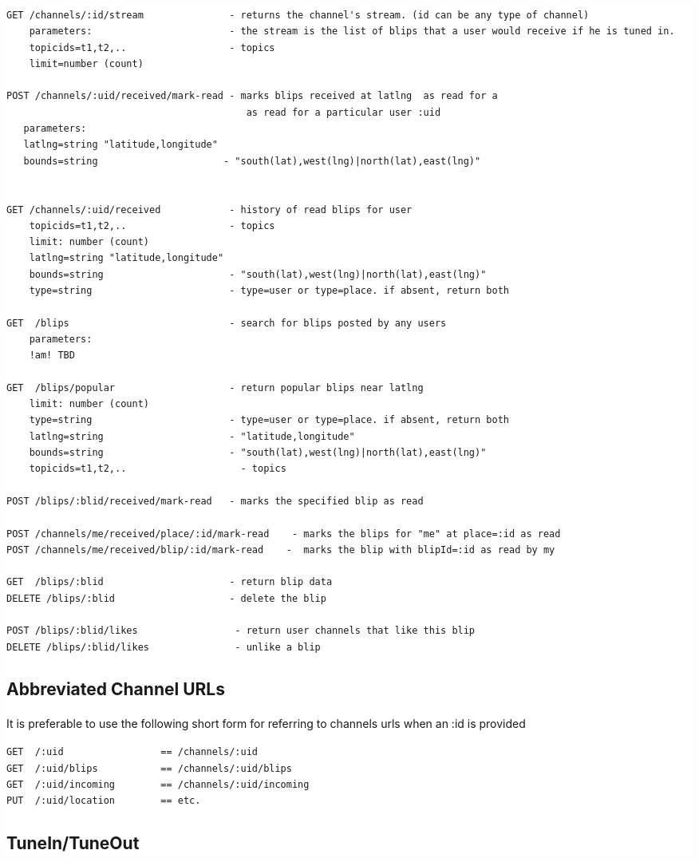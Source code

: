     GET /channels/:id/stream               - returns the channel's stream. (id can be any type of channel)
        parameters:                        - the stream is the list of blips that a user would receive if he is tuned in.
        topicids=t1,t2,..                  - topics
        limit=number (count)
        
    POST /channels/:uid/received/mark-read - marks blips received at latlng  as read for a 
                                              as read for a particular user :uid
       parameters:  
       latlng=string "latitude,longitude"
       bounds=string                      - "south(lat),west(lng)|north(lat),east(lng)"

       
    GET /channels/:uid/received            - history of read blips for user
        topicids=t1,t2,..                  - topics
        limit: number (count)
        latlng=string "latitude,longitude"
        bounds=string                      - "south(lat),west(lng)|north(lat),east(lng)"
        type=string                        - type=user or type=place. if absent, return both

    GET  /blips                            - search for blips posted by any users
        parameters:
        !am! TBD
        
    GET  /blips/popular                    - return popular blips near latlng
        limit: number (count)
        type=string                        - type=user or type=place. if absent, return both
        latlng=string                      - "latitude,longitude"
        bounds=string                      - "south(lat),west(lng)|north(lat),east(lng)"
        topicids=t1,t2,..                    - topics
        
    POST /blips/:blid/received/mark-read   - marks the specified blip as read

    POST /channels/me/received/place/:id/mark-read    - marks the blips for "me" at place=:id as read
    POST /channels/me/received/blip/:id/mark-read    -  marks the blip with blipId=:id as read by my

    GET  /blips/:blid                      - return blip data
    DELETE /blips/:blid                    - delete the blip

    POST /blips/:blid/likes                 - return user channels that like this blip
    DELETE /blips/:blid/likes               - unlike a blip

## Abbreviated Channel URLs ##

It is preferable to use the following short form for referring to
channels urls when an :id is provided

    GET  /:uid                 == /channels/:uid
    GET  /:uid/blips           == /channels/:uid/blips
    GET  /:uid/incoming        == /channels/:uid/incoming
    PUT  /:uid/location        == etc.
    

## TuneIn/TuneOut ##
